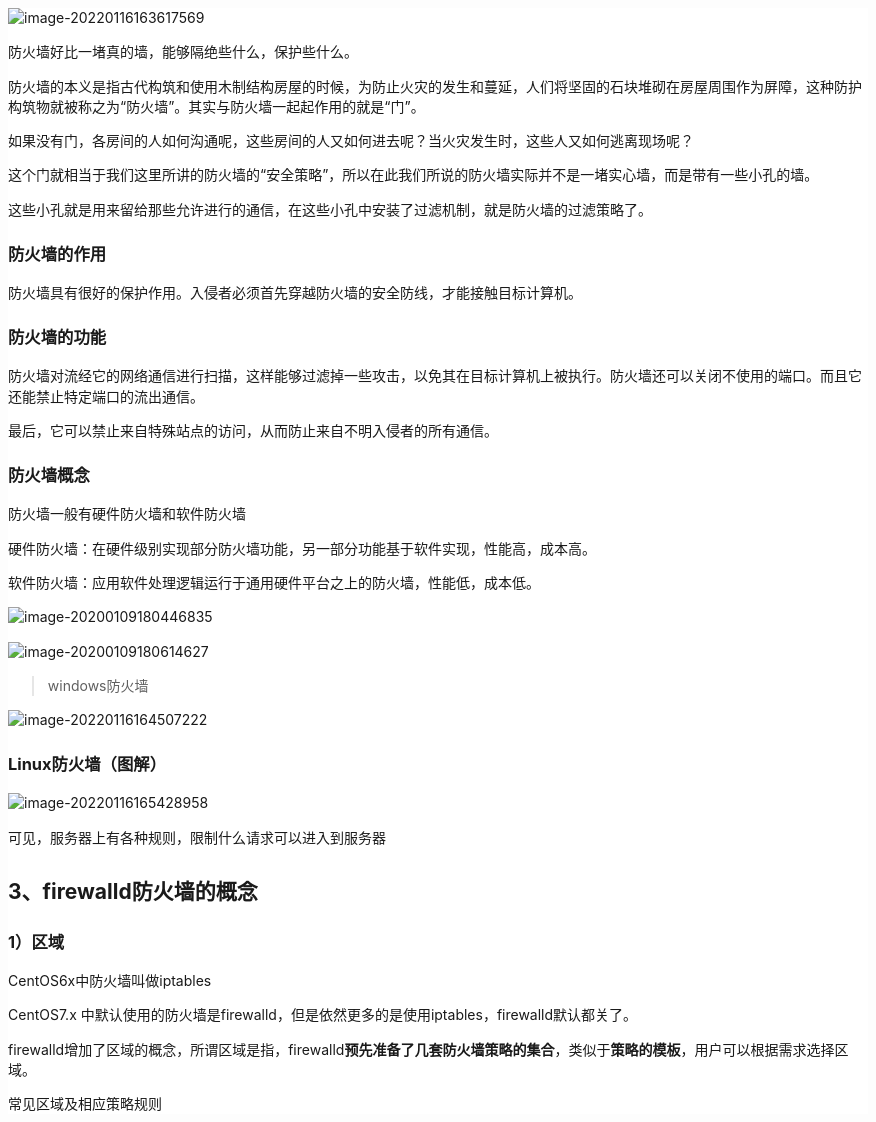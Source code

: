 ![image-20220116163617569](http://book.bikongge.com/sre/2024-linux/image-20220116163617569.png)

防火墙好比一堵真的墙，能够隔绝些什么，保护些什么。

防火墙的本义是指古代构筑和使用木制结构房屋的时候，为防止火灾的发生和蔓延，人们将坚固的石块堆砌在房屋周围作为屏障，这种防护构筑物就被称之为“防火墙”。其实与防火墙一起起作用的就是“门”。

如果没有门，各房间的人如何沟通呢，这些房间的人又如何进去呢？当火灾发生时，这些人又如何逃离现场呢？

这个门就相当于我们这里所讲的防火墙的“安全策略”，所以在此我们所说的防火墙实际并不是一堵实心墙，而是带有一些小孔的墙。

这些小孔就是用来留给那些允许进行的通信，在这些小孔中安装了过滤机制，就是防火墙的过滤策略了。

### 防火墙的作用

防火墙具有很好的保护作用。入侵者必须首先穿越防火墙的安全防线，才能接触目标计算机。

### 防火墙的功能

防火墙对流经它的网络通信进行扫描，这样能够过滤掉一些攻击，以免其在目标计算机上被执行。防火墙还可以关闭不使用的端口。而且它还能禁止特定端口的流出通信。

最后，它可以禁止来自特殊站点的访问，从而防止来自不明入侵者的所有通信。

### 防火墙概念

防火墙一般有硬件防火墙和软件防火墙

硬件防火墙：在硬件级别实现部分防火墙功能，另一部分功能基于软件实现，性能高，成本高。

软件防火墙：应用软件处理逻辑运行于通用硬件平台之上的防火墙，性能低，成本低。

![image-20200109180446835](http://book.bikongge.com/sre/2024-linux/image-20200109180446835.png)

![image-20200109180614627](http://book.bikongge.com/sre/2024-linux/image-20200109180614627.png)

> windows防火墙

![image-20220116164507222](http://book.bikongge.com/sre/2024-linux/image-20220116164507222.png)

### Linux防火墙（图解）

![image-20220116165428958](http://book.bikongge.com/sre/2024-linux/image-20220116165428958.png)

可见，服务器上有各种规则，限制什么请求可以进入到服务器

## 3、firewalld防火墙的概念

### 1）区域

CentOS6x中防火墙叫做iptables

CentOS7.x 中默认使用的防火墙是firewalld，但是依然更多的是使用iptables，firewalld默认都关了。

firewalld增加了区域的概念，所谓区域是指，firewalld**预先准备了几套防火墙策略的集合**，类似于**策略的模板**，用户可以根据需求选择区域。

常见区域及相应策略规则
